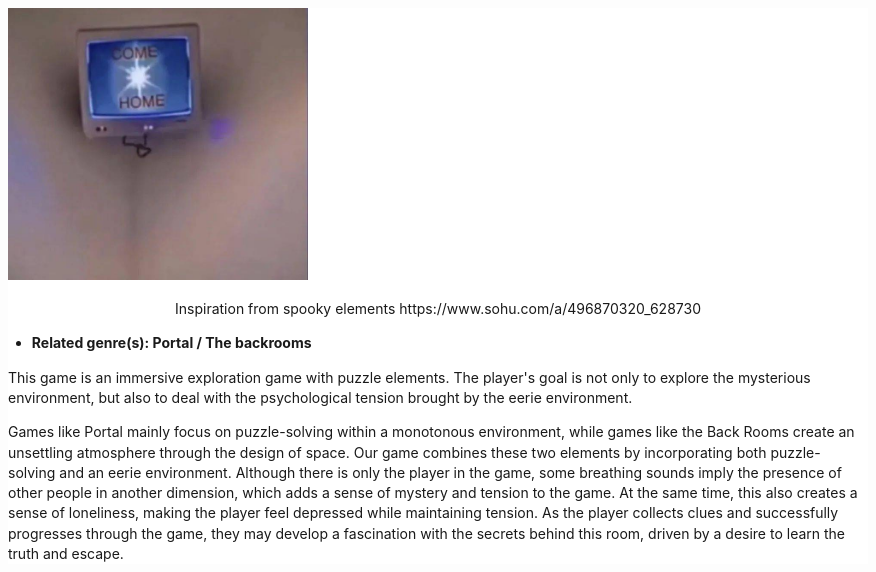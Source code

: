   <img src="Images/2.jpg" width = "300">
</p>
<p align="center">
  Inspiration from spooky elements
https://www.sohu.com/a/496870320_628730
</p>

- **Related genre(s): Portal / The backrooms**
<p>This game is an immersive exploration game with puzzle elements. The player's goal is not only to explore the mysterious environment, but also to deal with the psychological tension brought by the eerie environment.
<p>Games like Portal mainly focus on puzzle-solving within a monotonous environment, while games like the Back Rooms create an unsettling atmosphere through the design of space. Our game combines these two elements by incorporating both puzzle-solving and an eerie environment. Although there is only the player in the game, some breathing sounds imply the presence of other people in another dimension, which adds a sense of mystery and tension to the game. At the same time, this also creates a sense of loneliness, making the player feel depressed while maintaining tension. As the player collects clues and successfully progresses through the game, they may develop a fascination with the secrets behind this room, driven by a desire to learn the truth and escape.
<p align="center">